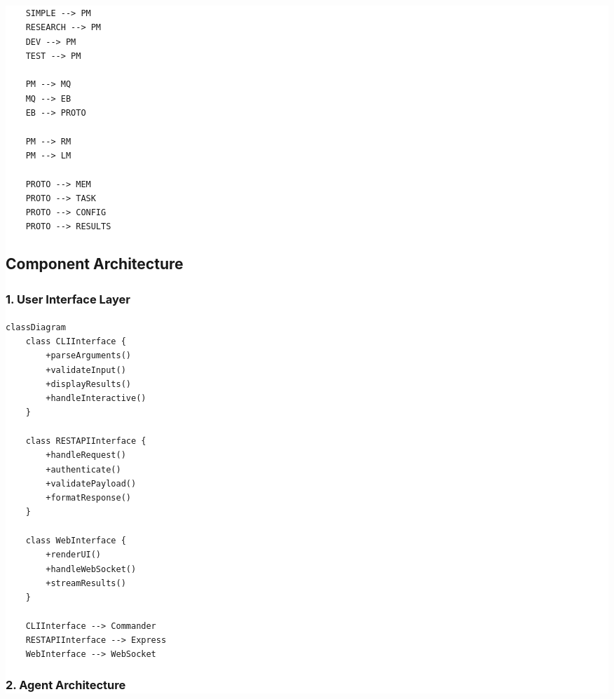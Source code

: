 ```mermaid
    SIMPLE --> PM
    RESEARCH --> PM
    DEV --> PM
    TEST --> PM
    
    PM --> MQ
    MQ --> EB
    EB --> PROTO
    
    PM --> RM
    PM --> LM
    
    PROTO --> MEM
    PROTO --> TASK
    PROTO --> CONFIG
    PROTO --> RESULTS
```

## Component Architecture

### 1. User Interface Layer

```mermaid
classDiagram
    class CLIInterface {
        +parseArguments()
        +validateInput()
        +displayResults()
        +handleInteractive()
    }
    
    class RESTAPIInterface {
        +handleRequest()
        +authenticate()
        +validatePayload()
        +formatResponse()
    }
    
    class WebInterface {
        +renderUI()
        +handleWebSocket()
        +streamResults()
    }
    
    CLIInterface --> Commander
    RESTAPIInterface --> Express
    WebInterface --> WebSocket
```

### 2. Agent Architecture
